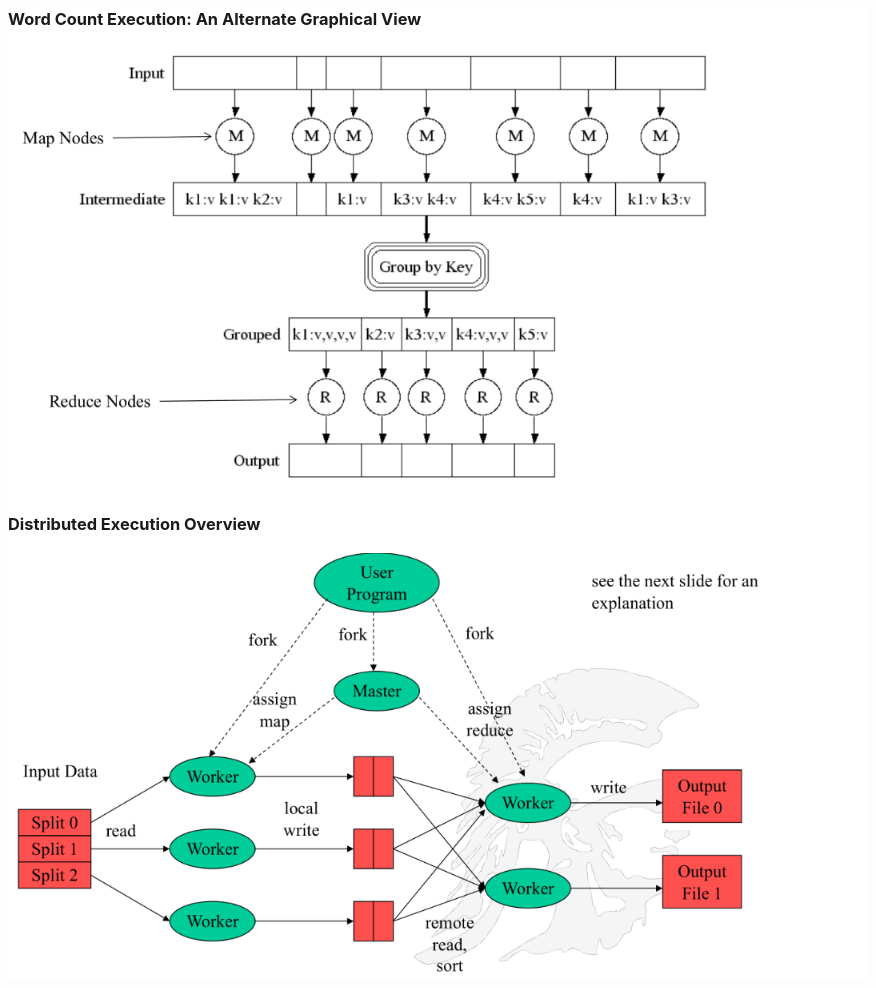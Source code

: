

### Word Count Execution: An Alternate Graphical View

<img src="MapReduce.assets/image-20250503153525544.png" alt="image-20250503153525544" style="zoom:80%;" />



### Distributed Execution Overview

<img src="MapReduce.assets/image-20250503153550300.png" alt="image-20250503153550300" style="zoom:80%;" />
